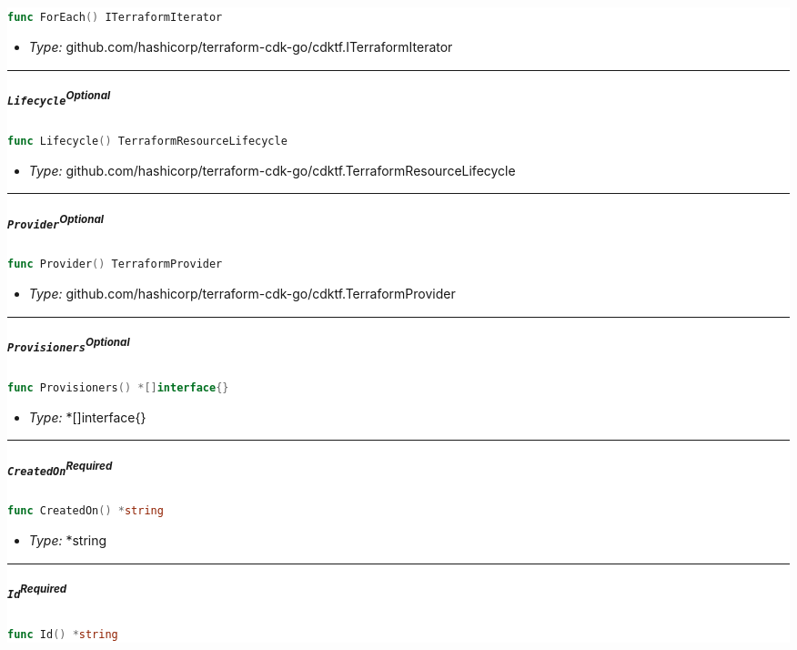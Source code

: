 ```go
func ForEach() ITerraformIterator
```

- *Type:* github.com/hashicorp/terraform-cdk-go/cdktf.ITerraformIterator

---

##### `Lifecycle`<sup>Optional</sup> <a name="Lifecycle" id="@cdktf/provider-cloudflare.account.Account.property.lifecycle"></a>

```go
func Lifecycle() TerraformResourceLifecycle
```

- *Type:* github.com/hashicorp/terraform-cdk-go/cdktf.TerraformResourceLifecycle

---

##### `Provider`<sup>Optional</sup> <a name="Provider" id="@cdktf/provider-cloudflare.account.Account.property.provider"></a>

```go
func Provider() TerraformProvider
```

- *Type:* github.com/hashicorp/terraform-cdk-go/cdktf.TerraformProvider

---

##### `Provisioners`<sup>Optional</sup> <a name="Provisioners" id="@cdktf/provider-cloudflare.account.Account.property.provisioners"></a>

```go
func Provisioners() *[]interface{}
```

- *Type:* *[]interface{}

---

##### `CreatedOn`<sup>Required</sup> <a name="CreatedOn" id="@cdktf/provider-cloudflare.account.Account.property.createdOn"></a>

```go
func CreatedOn() *string
```

- *Type:* *string

---

##### `Id`<sup>Required</sup> <a name="Id" id="@cdktf/provider-cloudflare.account.Account.property.id"></a>

```go
func Id() *string
```

